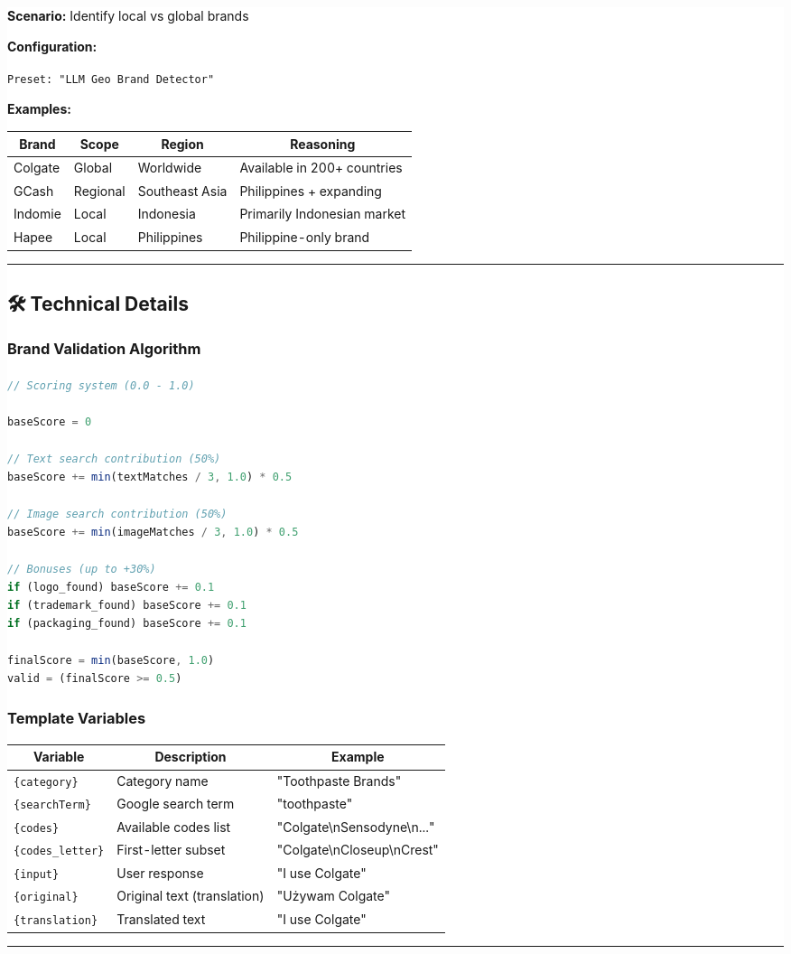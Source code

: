 **Scenario:** Identify local vs global brands

**Configuration:**
```
Preset: "LLM Geo Brand Detector"
```

**Examples:**

| Brand | Scope | Region | Reasoning |
|-------|-------|--------|-----------|
| Colgate | Global | Worldwide | Available in 200+ countries |
| GCash | Regional | Southeast Asia | Philippines + expanding |
| Indomie | Local | Indonesia | Primarily Indonesian market |
| Hapee | Local | Philippines | Philippine-only brand |

---

## 🛠️ Technical Details

### Brand Validation Algorithm

```typescript
// Scoring system (0.0 - 1.0)

baseScore = 0

// Text search contribution (50%)
baseScore += min(textMatches / 3, 1.0) * 0.5

// Image search contribution (50%)
baseScore += min(imageMatches / 3, 1.0) * 0.5

// Bonuses (up to +30%)
if (logo_found) baseScore += 0.1
if (trademark_found) baseScore += 0.1
if (packaging_found) baseScore += 0.1

finalScore = min(baseScore, 1.0)
valid = (finalScore >= 0.5)
```

### Template Variables

| Variable | Description | Example |
|----------|-------------|---------|
| `{category}` | Category name | "Toothpaste Brands" |
| `{searchTerm}` | Google search term | "toothpaste" |
| `{codes}` | Available codes list | "Colgate\nSensodyne\n..." |
| `{codes_letter}` | First-letter subset | "Colgate\nCloseup\nCrest" |
| `{input}` | User response | "I use Colgate" |
| `{original}` | Original text (translation) | "Używam Colgate" |
| `{translation}` | Translated text | "I use Colgate" |

---